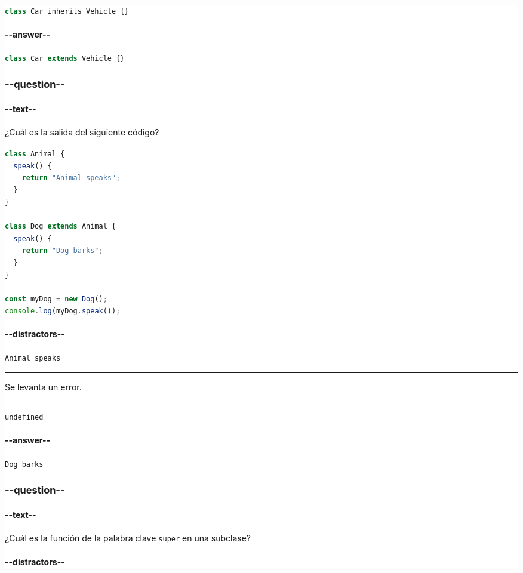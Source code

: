 ```javascript
class Car inherits Vehicle {}
```

#### --answer--

```javascript
class Car extends Vehicle {}
```

### --question--

#### --text--

¿Cuál es la salida del siguiente código?

```javascript
class Animal {
  speak() {
    return "Animal speaks";
  }
}

class Dog extends Animal {
  speak() {
    return "Dog barks";
  }
}

const myDog = new Dog();
console.log(myDog.speak());
```

#### --distractors--

`Animal speaks`

---

Se levanta un error.

---

`undefined`

#### --answer--

`Dog barks`

### --question--

#### --text--

¿Cuál es la función de la palabra clave `super` en una subclase?

#### --distractors--
